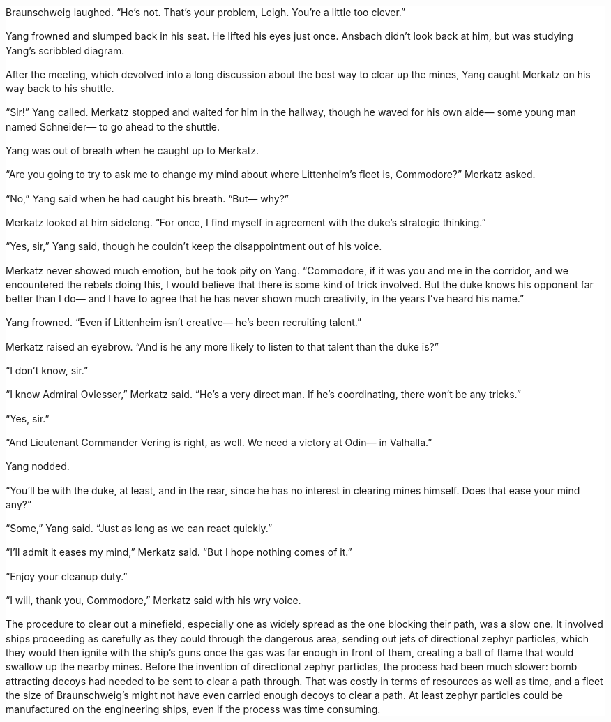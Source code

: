 Braunschweig laughed. “He’s not. That’s your problem, Leigh. You’re a little too clever.”

Yang frowned and slumped back in his seat. He lifted his eyes just once. Ansbach didn’t look back at him, but was studying Yang’s scribbled diagram.

After the meeting, which devolved into a long discussion about the best way to clear up the mines, Yang caught Merkatz on his way back to his shuttle.

“Sir!” Yang called. Merkatz stopped and waited for him in the hallway, though he waved for his own aide— some young man named Schneider— to go ahead to the shuttle.

Yang was out of breath when he caught up to Merkatz.

“Are you going to try to ask me to change my mind about where Littenheim’s fleet is, Commodore?” Merkatz asked.

“No,” Yang said when he had caught his breath. “But— why?”

Merkatz looked at him sidelong. “For once, I find myself in agreement with the duke’s strategic thinking.”

“Yes, sir,” Yang said, though he couldn’t keep the disappointment out of his voice.

Merkatz never showed much emotion, but he took pity on Yang. “Commodore, if it was you and me in the corridor, and we encountered the rebels doing this, I would believe that there is some kind of trick involved. But the duke knows his opponent far better than I do— and I have to agree that he has never shown much creativity, in the years I’ve heard his name.”

Yang frowned. “Even if Littenheim isn’t creative— he’s been recruiting talent.”

Merkatz raised an eyebrow. “And is he any more likely to listen to that talent than the duke is?”

“I don’t know, sir.”

“I know Admiral Ovlesser,” Merkatz said. “He’s a very direct man. If he’s coordinating, there won’t be any tricks.”

“Yes, sir.”

“And Lieutenant Commander Vering is right, as well. We need a victory at Odin— in Valhalla.”

Yang nodded.

“You’ll be with the duke, at least, and in the rear, since he has no interest in clearing mines himself. Does that ease your mind any?”

“Some,” Yang said. “Just as long as we can react quickly.”

“I’ll admit it eases my mind,” Merkatz said. “But I hope nothing comes of it.”

“Enjoy your cleanup duty.”

“I will, thank you, Commodore,” Merkatz said with his wry voice.

The procedure to clear out a minefield, especially one as widely spread as the one blocking their path, was a slow one. It involved ships proceeding as carefully as they could through the dangerous area, sending out jets of directional zephyr particles, which they would then ignite with the ship’s guns once the gas was far enough in front of them, creating a ball of flame that would swallow up the nearby mines. Before the invention of directional zephyr particles, the process had been much slower: bomb attracting decoys had needed to be sent to clear a path through. That was costly in terms of resources as well as time, and a fleet the size of Braunschweig’s might not have even carried enough decoys to clear a path. At least zephyr particles could be manufactured on the engineering ships, even if the process was time consuming.
